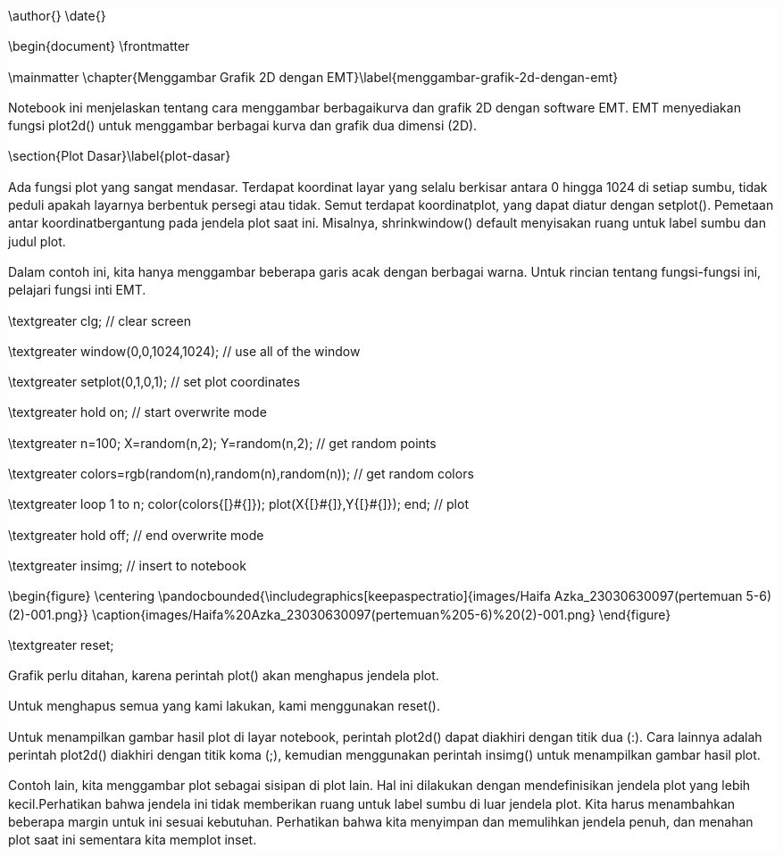 \author{}
\date{}

\begin{document}
\frontmatter

\mainmatter
\chapter{Menggambar Grafik 2D dengan EMT}\label{menggambar-grafik-2d-dengan-emt}

Notebook ini menjelaskan tentang cara menggambar berbagaikurva dan grafik 2D dengan software EMT. EMT menyediakan fungsi plot2d() untuk menggambar berbagai kurva dan grafik dua dimensi (2D).

\section{Plot Dasar}\label{plot-dasar}

Ada fungsi plot yang sangat mendasar. Terdapat koordinat layar yang selalu berkisar antara 0 hingga 1024 di setiap sumbu, tidak peduli apakah layarnya berbentuk persegi atau tidak. Semut terdapat koordinatplot, yang dapat diatur dengan setplot(). Pemetaan antar koordinatbergantung pada jendela plot saat ini. Misalnya, shrinkwindow() default menyisakan ruang untuk label sumbu dan judul plot.

Dalam contoh ini, kita hanya menggambar beberapa garis acak dengan berbagai warna. Untuk rincian tentang fungsi-fungsi ini, pelajari fungsi inti EMT.

\textgreater clg; // clear screen

\textgreater window(0,0,1024,1024); // use all of the window

\textgreater setplot(0,1,0,1); // set plot coordinates

\textgreater hold on; // start overwrite mode

\textgreater n=100; X=random(n,2); Y=random(n,2); // get random points

\textgreater colors=rgb(random(n),random(n),random(n)); // get random colors

\textgreater loop 1 to n; color(colors{[}\#{]}); plot(X{[}\#{]},Y{[}\#{]}); end; // plot

\textgreater hold off; // end overwrite mode

\textgreater insimg; // insert to notebook

\begin{figure}
\centering
\pandocbounded{\includegraphics[keepaspectratio]{images/Haifa Azka_23030630097(pertemuan 5-6) (2)-001.png}}
\caption{images/Haifa\%20Azka\_23030630097(pertemuan\%205-6)\%20(2)-001.png}
\end{figure}

\textgreater reset;

Grafik perlu ditahan, karena perintah plot() akan menghapus jendela plot.

Untuk menghapus semua yang kami lakukan, kami menggunakan reset().

Untuk menampilkan gambar hasil plot di layar notebook, perintah plot2d() dapat diakhiri dengan titik dua (:). Cara lainnya adalah perintah plot2d() diakhiri dengan titik koma (;), kemudian menggunakan perintah insimg() untuk menampilkan gambar hasil plot.

Contoh lain, kita menggambar plot sebagai sisipan di plot lain. Hal ini dilakukan dengan mendefinisikan jendela plot yang lebih kecil.Perhatikan bahwa jendela ini tidak memberikan ruang untuk label sumbu di luar jendela plot. Kita harus menambahkan beberapa margin untuk ini sesuai kebutuhan. Perhatikan bahwa kita menyimpan dan memulihkan jendela penuh, dan menahan plot saat ini sementara kita memplot inset.
